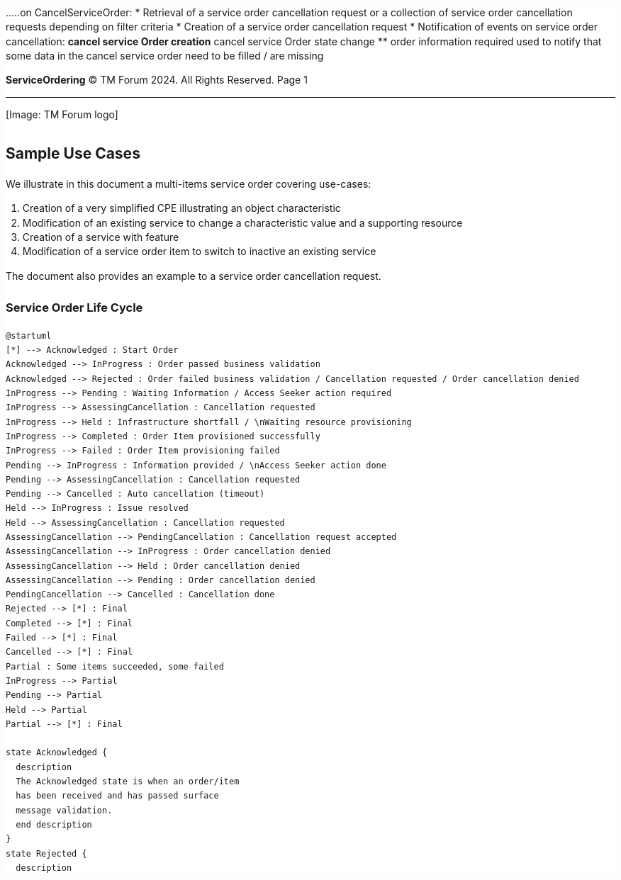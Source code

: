 …..on CancelServiceOrder: \* Retrieval of a service order cancellation request or a collection of service order cancellation requests depending on filter criteria \* Creation of a service order cancellation request \* Notification of events on service order cancellation: **cancel service Order creation** cancel service Order state change \*\* order information required used to notify that some data in the cancel service order need to be filled / are missing

**ServiceOrdering**
© TM Forum 2024. All Rights Reserved. Page 1

---

[Image: TM Forum logo]

## Sample Use Cases

We illustrate in this document a multi-items service order covering use-cases:

1.  Creation of a very simplified CPE illustrating an object characteristic
2.  Modification of an existing service to change a characteristic value and a supporting resource
3.  Creation of a service with feature
4.  Modification of a service order item to switch to inactive an existing service

The document also provides an example to a service order cancellation request.

### Service Order Life Cycle

```plantuml
@startuml
[*] --> Acknowledged : Start Order
Acknowledged --> InProgress : Order passed business validation
Acknowledged --> Rejected : Order failed business validation / Cancellation requested / Order cancellation denied
InProgress --> Pending : Waiting Information / Access Seeker action required
InProgress --> AssessingCancellation : Cancellation requested
InProgress --> Held : Infrastructure shortfall / \nWaiting resource provisioning
InProgress --> Completed : Order Item provisioned successfully
InProgress --> Failed : Order Item provisioning failed
Pending --> InProgress : Information provided / \nAccess Seeker action done
Pending --> AssessingCancellation : Cancellation requested
Pending --> Cancelled : Auto cancellation (timeout)
Held --> InProgress : Issue resolved
Held --> AssessingCancellation : Cancellation requested
AssessingCancellation --> PendingCancellation : Cancellation request accepted
AssessingCancellation --> InProgress : Order cancellation denied
AssessingCancellation --> Held : Order cancellation denied
AssessingCancellation --> Pending : Order cancellation denied
PendingCancellation --> Cancelled : Cancellation done
Rejected --> [*] : Final
Completed --> [*] : Final
Failed --> [*] : Final
Cancelled --> [*] : Final
Partial : Some items succeeded, some failed
InProgress --> Partial
Pending --> Partial
Held --> Partial
Partial --> [*] : Final

state Acknowledged {
  description
  The Acknowledged state is when an order/item
  has been received and has passed surface
  message validation.
  end description
}
state Rejected {
  description
```